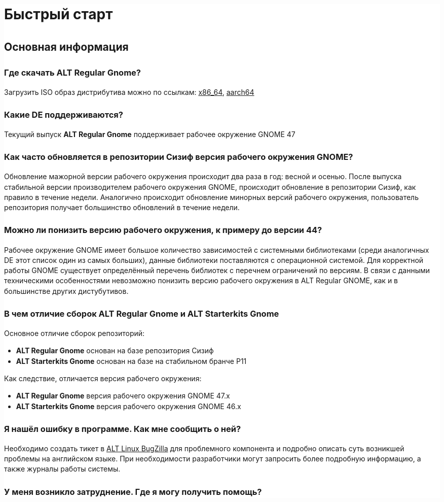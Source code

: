 # Быстрый старт

## Основная информация

### Где скачать ALT Regular Gnome?

Загрузить ISO образ дистрибутива можно по ссылкам: [x86_64](https://mirror.yandex.ru/altlinux-nightly/tested/regular-gnome-latest-x86_64.iso), [aarch64](http://nightly.altlinux.org/sisyphus-aarch64/tested/regular-gnome-latest-aarch64.iso)

### Какие DE поддерживаются?

Текущий выпуск **ALT Regular Gnome** поддерживает рабочее окружение GNOME 47

### Как часто обновляется в репозитории Сизиф версия рабочего окружения GNOME?

Обновление мажорной версии рабочего окружения происходит два раза в год: весной и осенью. После выпуска стабильной версии производителем рабочего окружения GNOME, происходит обновление в репозитории Сизиф, как правило в течение недели. Аналогично происходит обновление минорных версий рабочего окружения, пользователь репозитория получает большинство обновлений в течение недели.

### Можно ли понизить версию рабочего окружения, к примеру до версии 44?

Рабочее окружение GNOME имеет большое количество зависимостей с системными библиотеками (среди аналогичных DE этот список один из самых больших), данные библиотеки поставляются с операционной системой. Для корректной работы GNOME существует определённый перечень библиотек с перечнем ограничений по версиям. В связи с данными техническими особенностями невозможно понизить версию рабочего окружения в ALT Regular GNOME, как и в большинстве других дистубутивов.

### В чем отличие сборок ALT Regular Gnome и ALT Starterkits Gnome

Основное отличие сборок репозиторий:

- **ALT Regular Gnome** основан на базе репозитория Сизиф
- **ALT Starterkits Gnome** основан на базе на стабильном бранче P11

Как следствие, отличается версия рабочего окружения:

- **ALT Regular Gnome** версия рабочего окружения GNOME 47.x
- **ALT Starterkits Gnome** версия рабочего окружения GNOME 46.x

### Я нашёл ошибку в программе. Как мне сообщить о ней?

Необходимо создать тикет в [ALT Linux BugZilla](https://bugzilla.altlinux.org) для проблемного компонента и подробно описать суть возникшей проблемы на английском языке.
При необходимости разработчики могут запросить более подробную информацию, а также журналы работы системы.

### У меня возникло затруднение. Где я могу получить помощь?
